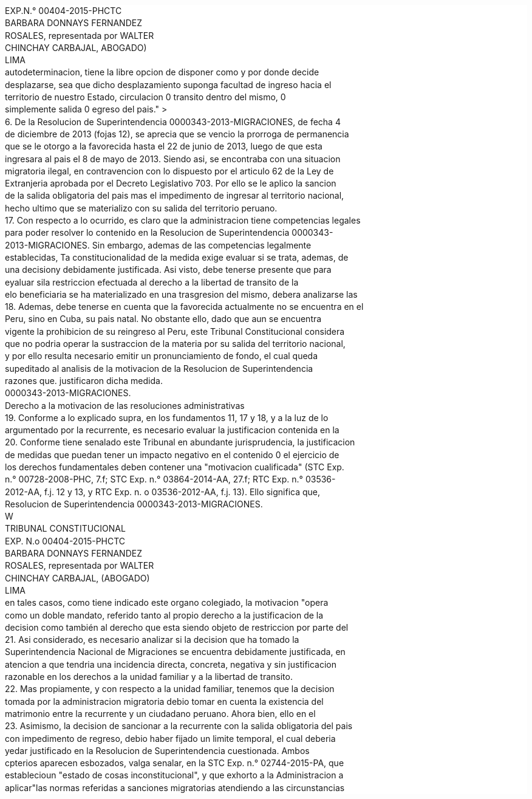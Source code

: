 EXP.N.° 00404-2015-PHCTC  
BARBARA DONNAYS FERNANDEZ  
ROSALES, representada por WALTER  
CHINCHAY CARBAJAL, ABOGADO)  
LIMA  
autodeterminacion, tiene la libre opcion de disponer como y por donde decide  
desplazarse, sea que dicho desplazamiento suponga facultad de ingreso hacia el  
territorio de nuestro Estado, circulacion 0 transito dentro del mismo, 0  
simplemente salida 0 egreso del pais." >  
6. De la Resolucion de Superintendencia 0000343-2013-MIGRACIONES, de fecha 4  
de diciembre de 2013 (fojas 12), se aprecia que se vencio la prorroga de permanencia  
que se le otorgo a la favorecida hasta el 22 de junio de 2013, luego de que esta  
ingresara al pais el 8 de mayo de 2013. Siendo asi, se encontraba con una situacion  
migratoria ilegal, en contravencion con lo dispuesto por el articulo 62 de la Ley de  
Extranjeria aprobada por el Decreto Legislativo 703. Por ello se le aplico la sancion  
de la salida obligatoria del pais mas el impedimento de ingresar al territorio nacional,  
hecho ultimo que se materializo con su salida del territorio peruano.  
17. Con respecto a lo ocurrido, es claro que la administracion tiene competencias legales  
para poder resolver lo contenido en la Resolucion de Superintendencia 0000343-  
2013-MIGRACIONES. Sin embargo, ademas de las competencias legalmente  
establecidas, Ta constitucionalidad de la medida exige evaluar si se trata, ademas, de  
una decisiony debidamente justificada. Asi visto, debe tenerse presente que para  
eyaluar sila restriccion efectuada al derecho a la libertad de transito de la  
elo beneficiaria se ha materializado en una trasgresion del mismo, debera analizarse las  
18. Ademas, debe tenerse en cuenta que la favorecida actualmente no se encuentra en el  
Peru, sino en Cuba, su pais natal. No obstante ello, dado que aun se encuentra  
vigente la prohibicion de su reingreso al Peru, este Tribunal Constitucional considera  
que no podria operar la sustraccion de la materia por su salida del territorio nacional,  
y por ello resulta necesario emitir un pronunciamiento de fondo, el cual queda  
supeditado al analisis de la motivacion de la Resolucion de Superintendencia  
 razones que. justificaron dicha medida.  
0000343-2013-MIGRACIONES.  
Derecho a la motivacion de las resoluciones administrativas  
19. Conforme a lo explicado supra, en los fundamentos 11, 17 y 18, y a la luz de lo  
argumentado por la recurrente, es necesario evaluar la justificacion contenida en la  
20. Conforme tiene senalado este Tribunal en abundante jurisprudencia, la justificacion  
de medidas que puedan tener un impacto negativo en el contenido 0 el ejercicio de  
los derechos fundamentales deben contener una "motivacion cualificada" (STC Exp.  
n.° 00728-2008-PHC, 7.f; STC Exp. n.° 03864-2014-AA, 27.f; RTC Exp. n.° 03536-  
2012-AA, f.j. 12 y 13, y RTC Exp. n. o 03536-2012-AA, f.j. 13). Ello significa que,  
Resolucion de Superintendencia 0000343-2013-MIGRACIONES.  
W  
TRIBUNAL CONSTITUCIONAL  
EXP. N.o 00404-2015-PHCTC  
BARBARA DONNAYS FERNANDEZ  
ROSALES, representada por WALTER  
CHINCHAY CARBAJAL, (ABOGADO)  
LIMA  
en tales casos, como tiene indicado este organo colegiado, la motivacion "opera  
como un doble mandato, referido tanto al propio derecho a la justificacion de la  
decision como también al derecho que esta siendo objeto de restriccion por parte del  
21. Asi considerado, es necesario analizar si la decision que ha tomado la  
Superintendencia Nacional de Migraciones se encuentra debidamente justificada, en  
atencion a que tendria una incidencia directa, concreta, negativa y sin justificacion  
razonable en los derechos a la unidad familiar y a la libertad de transito.  
22. Mas propiamente, y con respecto a la unidad familiar, tenemos que la decision  
tomada por la administracion migratoria debio tomar en cuenta la existencia del  
matrimonio entre la recurrente y un ciudadano peruano. Ahora bien, ello en el  
23. Asimismo, la decision de sancionar a la recurrente con la salida obligatoria del pais  
con impedimento de regreso, debio haber fijado un limite temporal, el cual deberia  
yedar justificado en la Resolucion de Superintendencia cuestionada. Ambos  
cpterios aparecen esbozados, valga senalar, en la STC Exp. n.° 02744-2015-PA, que  
establecioun "estado de cosas inconstitucional", y que exhorto a la Administracion a  
aplicar"las normas referidas a sanciones migratorias atendiendo a las circunstancias  